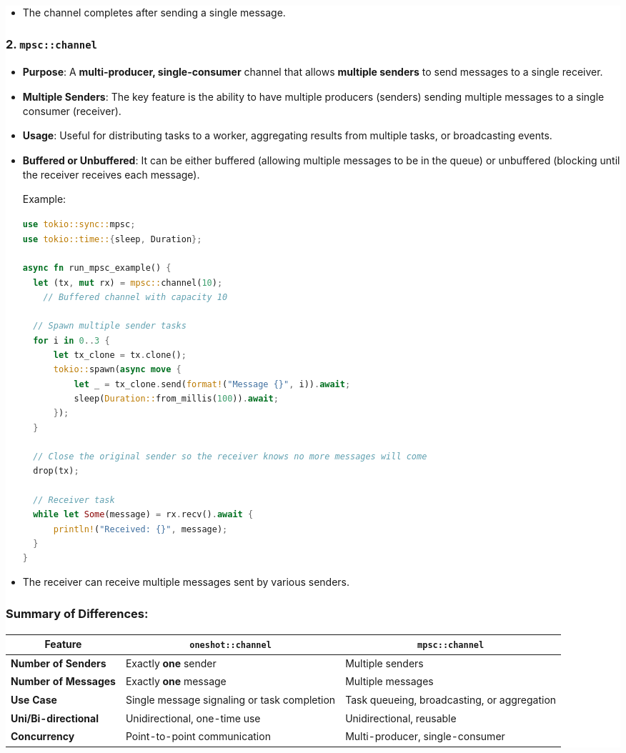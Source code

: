 - The channel completes after sending a single message.

### 2. **`mpsc::channel`**

- **Purpose**: A **multi-producer, single-consumer** channel that allows **multiple senders** to send messages to a single receiver.

- **Multiple Senders**: The key feature is the ability to have multiple producers (senders) sending multiple messages to a single consumer (receiver).

- **Usage**: Useful for distributing tasks to a worker, aggregating results from multiple tasks, or broadcasting events.

- **Buffered or Unbuffered**: It can be either buffered (allowing multiple messages to be in the queue) or unbuffered (blocking until the receiver receives each message).
  
  Example:
  
  ```rust
  use tokio::sync::mpsc;
  use tokio::time::{sleep, Duration};
  
  async fn run_mpsc_example() {
    let (tx, mut rx) = mpsc::channel(10); 
      // Buffered channel with capacity 10
  
    // Spawn multiple sender tasks
    for i in 0..3 {
        let tx_clone = tx.clone();
        tokio::spawn(async move {
            let _ = tx_clone.send(format!("Message {}", i)).await;
            sleep(Duration::from_millis(100)).await;
        });
    }
  
    // Close the original sender so the receiver knows no more messages will come
    drop(tx);
  
    // Receiver task
    while let Some(message) = rx.recv().await {
        println!("Received: {}", message);
    }
  }
  ```

- The receiver can receive multiple messages sent by various senders.

### Summary of Differences:

| Feature                | `oneshot::channel`                          | `mpsc::channel`                             |
| ---------------------- | ------------------------------------------- | ------------------------------------------- |
| **Number of Senders**  | Exactly **one** sender                      | Multiple senders                            |
| **Number of Messages** | Exactly **one** message                     | Multiple messages                           |
| **Use Case**           | Single message signaling or task completion | Task queueing, broadcasting, or aggregation |
| **Uni/Bi-directional** | Unidirectional, one-time use                | Unidirectional, reusable                    |
| **Concurrency**        | Point-to-point communication                | Multi-producer, single-consumer             |
